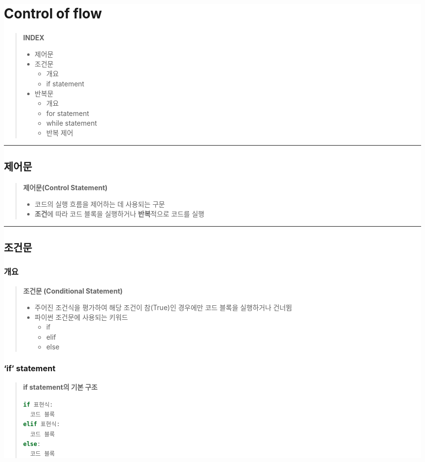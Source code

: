 # Control of flow

> **INDEX**
> 
> - 제어문
> - 조건문
>     - 개요
>     - if statement
> - 반복문
>     - 개요
>     - for statement
>     - while statement
>     - 반복 제어

---

## 제어문

> **제어문(Control Statement)**
> 
> - 코드의 실행 흐름을 제어하는 데 사용되는 구문
> - **조건**에 따라 코드 블록을 실행하거나 **반복**적으로 코드를 실행

---

## 조건문

### 개요

> **조건문 (Conditional Statement)**
> 
> - 주어진 조건식을 평가하여 해당 조건이 참(True)인 경우에만 코드 블록을 실행하거나 건너뜀
> - 파이썬 조건문에 사용되는 키워드
>     - if
>     - elif
>     - else

### ‘if’ statement

> **if statement의 기본 구조**
> 
> 
> ```python
> if 표현식:
> 	코드 블록
> elif 표현식:
> 	코드 블록
> else:
> 	코드 블록
> ```
> 
